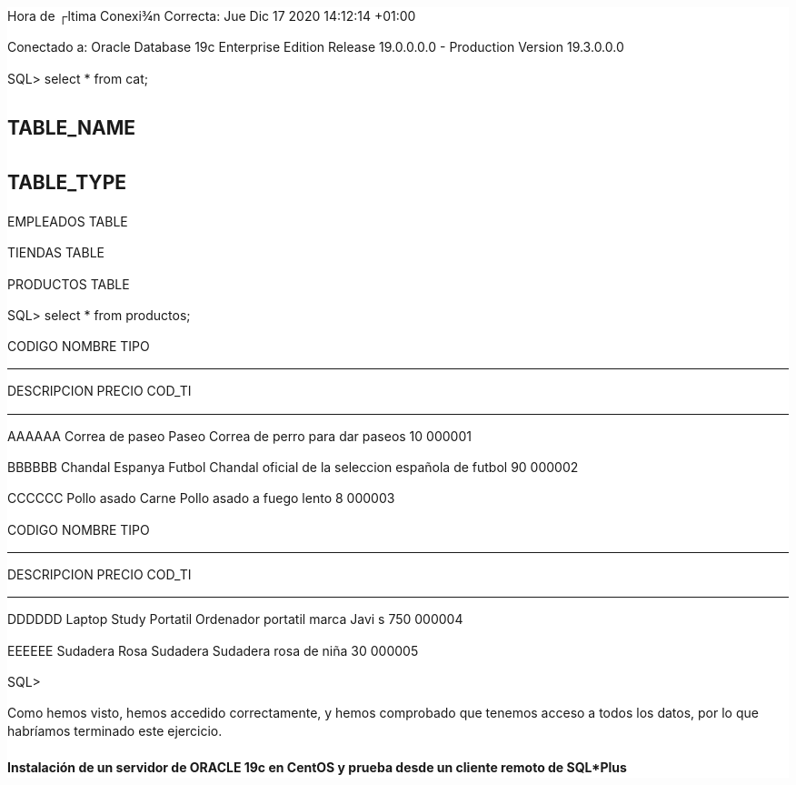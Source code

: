 Hora de ┌ltima Conexi¾n Correcta: Jue Dic 17 2020 14:12:14 +01:00

Conectado a:
Oracle Database 19c Enterprise Edition Release 19.0.0.0.0 - Production
Version 19.3.0.0.0

SQL> select * from cat;

TABLE_NAME
--------------------------------------------------------------------------------
TABLE_TYPE
-----------
EMPLEADOS
TABLE

TIENDAS
TABLE

PRODUCTOS
TABLE


SQL> select * from productos;

CODIGO NOMBRE               TIPO
------ -------------------- ---------------
DESCRIPCION                                                      PRECIO COD_TI
------------------------------------------------------------ ---------- ------
AAAAAA Correa de paseo      Paseo
Correa de perro para dar paseos                                      10 000001

BBBBBB Chandal Espanya      Futbol
Chandal oficial de la seleccion española de futbol                   90 000002

CCCCCC Pollo asado          Carne
Pollo asado a fuego lento                                             8 000003


CODIGO NOMBRE               TIPO
------ -------------------- ---------------
DESCRIPCION                                                      PRECIO COD_TI
------------------------------------------------------------ ---------- ------
DDDDDD Laptop Study         Portatil
Ordenador portatil marca Javi s                                     750 000004

EEEEEE Sudadera Rosa        Sudadera
Sudadera rosa de niña                                                30 000005


SQL>
</pre>

Como hemos visto, hemos accedido correctamente, y hemos comprobado que tenemos acceso a todos los datos, por lo que habríamos terminado este ejercicio.


#### Instalación de un servidor de ORACLE 19c en CentOS y prueba desde un cliente remoto de SQL*Plus
